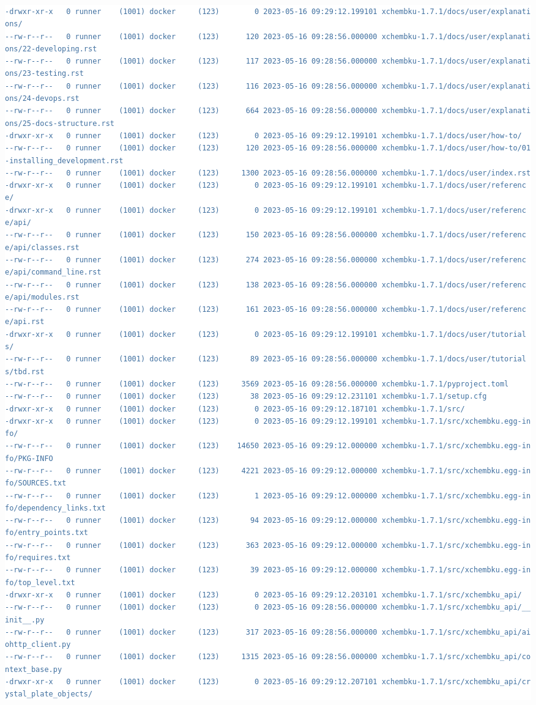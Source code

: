 ```diff
-drwxr-xr-x   0 runner    (1001) docker     (123)        0 2023-05-16 09:29:12.199101 xchembku-1.7.1/docs/user/explanations/
--rw-r--r--   0 runner    (1001) docker     (123)      120 2023-05-16 09:28:56.000000 xchembku-1.7.1/docs/user/explanations/22-developing.rst
--rw-r--r--   0 runner    (1001) docker     (123)      117 2023-05-16 09:28:56.000000 xchembku-1.7.1/docs/user/explanations/23-testing.rst
--rw-r--r--   0 runner    (1001) docker     (123)      116 2023-05-16 09:28:56.000000 xchembku-1.7.1/docs/user/explanations/24-devops.rst
--rw-r--r--   0 runner    (1001) docker     (123)      664 2023-05-16 09:28:56.000000 xchembku-1.7.1/docs/user/explanations/25-docs-structure.rst
-drwxr-xr-x   0 runner    (1001) docker     (123)        0 2023-05-16 09:29:12.199101 xchembku-1.7.1/docs/user/how-to/
--rw-r--r--   0 runner    (1001) docker     (123)      120 2023-05-16 09:28:56.000000 xchembku-1.7.1/docs/user/how-to/01-installing_development.rst
--rw-r--r--   0 runner    (1001) docker     (123)     1300 2023-05-16 09:28:56.000000 xchembku-1.7.1/docs/user/index.rst
-drwxr-xr-x   0 runner    (1001) docker     (123)        0 2023-05-16 09:29:12.199101 xchembku-1.7.1/docs/user/reference/
-drwxr-xr-x   0 runner    (1001) docker     (123)        0 2023-05-16 09:29:12.199101 xchembku-1.7.1/docs/user/reference/api/
--rw-r--r--   0 runner    (1001) docker     (123)      150 2023-05-16 09:28:56.000000 xchembku-1.7.1/docs/user/reference/api/classes.rst
--rw-r--r--   0 runner    (1001) docker     (123)      274 2023-05-16 09:28:56.000000 xchembku-1.7.1/docs/user/reference/api/command_line.rst
--rw-r--r--   0 runner    (1001) docker     (123)      138 2023-05-16 09:28:56.000000 xchembku-1.7.1/docs/user/reference/api/modules.rst
--rw-r--r--   0 runner    (1001) docker     (123)      161 2023-05-16 09:28:56.000000 xchembku-1.7.1/docs/user/reference/api.rst
-drwxr-xr-x   0 runner    (1001) docker     (123)        0 2023-05-16 09:29:12.199101 xchembku-1.7.1/docs/user/tutorials/
--rw-r--r--   0 runner    (1001) docker     (123)       89 2023-05-16 09:28:56.000000 xchembku-1.7.1/docs/user/tutorials/tbd.rst
--rw-r--r--   0 runner    (1001) docker     (123)     3569 2023-05-16 09:28:56.000000 xchembku-1.7.1/pyproject.toml
--rw-r--r--   0 runner    (1001) docker     (123)       38 2023-05-16 09:29:12.231101 xchembku-1.7.1/setup.cfg
-drwxr-xr-x   0 runner    (1001) docker     (123)        0 2023-05-16 09:29:12.187101 xchembku-1.7.1/src/
-drwxr-xr-x   0 runner    (1001) docker     (123)        0 2023-05-16 09:29:12.199101 xchembku-1.7.1/src/xchembku.egg-info/
--rw-r--r--   0 runner    (1001) docker     (123)    14650 2023-05-16 09:29:12.000000 xchembku-1.7.1/src/xchembku.egg-info/PKG-INFO
--rw-r--r--   0 runner    (1001) docker     (123)     4221 2023-05-16 09:29:12.000000 xchembku-1.7.1/src/xchembku.egg-info/SOURCES.txt
--rw-r--r--   0 runner    (1001) docker     (123)        1 2023-05-16 09:29:12.000000 xchembku-1.7.1/src/xchembku.egg-info/dependency_links.txt
--rw-r--r--   0 runner    (1001) docker     (123)       94 2023-05-16 09:29:12.000000 xchembku-1.7.1/src/xchembku.egg-info/entry_points.txt
--rw-r--r--   0 runner    (1001) docker     (123)      363 2023-05-16 09:29:12.000000 xchembku-1.7.1/src/xchembku.egg-info/requires.txt
--rw-r--r--   0 runner    (1001) docker     (123)       39 2023-05-16 09:29:12.000000 xchembku-1.7.1/src/xchembku.egg-info/top_level.txt
-drwxr-xr-x   0 runner    (1001) docker     (123)        0 2023-05-16 09:29:12.203101 xchembku-1.7.1/src/xchembku_api/
--rw-r--r--   0 runner    (1001) docker     (123)        0 2023-05-16 09:28:56.000000 xchembku-1.7.1/src/xchembku_api/__init__.py
--rw-r--r--   0 runner    (1001) docker     (123)      317 2023-05-16 09:28:56.000000 xchembku-1.7.1/src/xchembku_api/aiohttp_client.py
--rw-r--r--   0 runner    (1001) docker     (123)     1315 2023-05-16 09:28:56.000000 xchembku-1.7.1/src/xchembku_api/context_base.py
-drwxr-xr-x   0 runner    (1001) docker     (123)        0 2023-05-16 09:29:12.207101 xchembku-1.7.1/src/xchembku_api/crystal_plate_objects/
```
